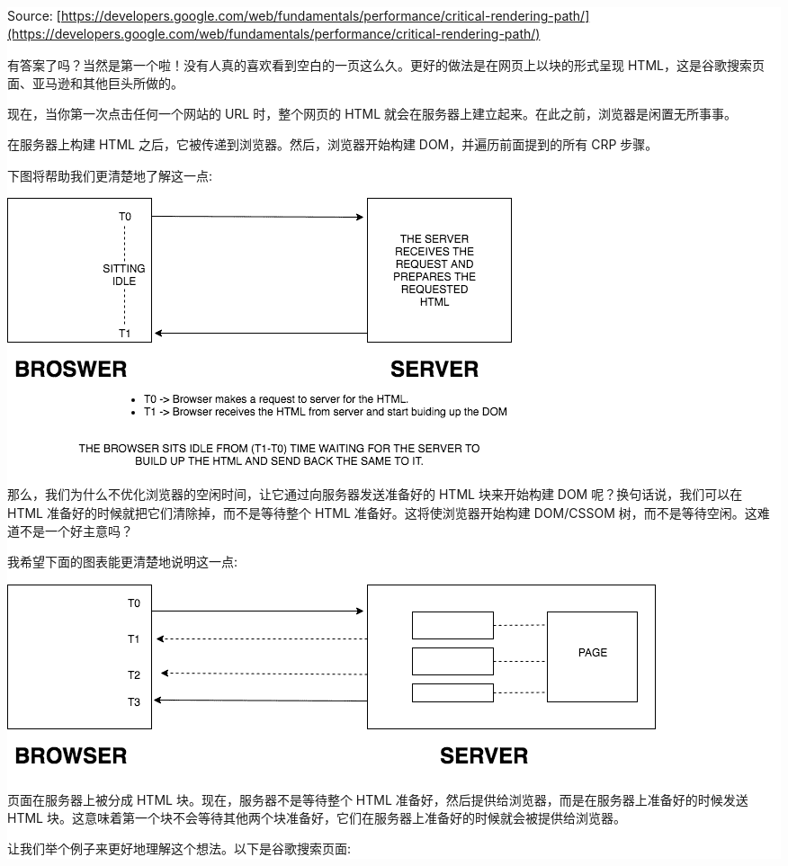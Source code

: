 Source: [https://developers.google.com/web/fundamentals/performance/critical-rendering-path/](https://developers.google.com/web/fundamentals/performance/critical-rendering-path/)

有答案了吗？当然是第一个啦！没有人真的喜欢看到空白的一页这么久。更好的做法是在网页上以块的形式呈现 HTML，这是谷歌搜索页面、亚马逊和其他巨头所做的。

现在，当你第一次点击任何一个网站的 URL 时，整个网页的 HTML 就会在服务器上建立起来。在此之前，浏览器是闲置无所事事。

在服务器上构建 HTML 之后，它被传递到浏览器。然后，浏览器开始构建 DOM，并遍历前面提到的所有 CRP 步骤。

下图将帮助我们更清楚地了解这一点:

![d6sq4uTavOf-X92c6UNvjssaPnANjwZdZVtj](img/2aacbdeee34bd5f171f38c575d369c5d.png)

那么，我们为什么不优化浏览器的空闲时间，让它通过向服务器发送准备好的 HTML 块来开始构建 DOM 呢？换句话说，我们可以在 HTML 准备好的时候就把它们清除掉，而不是等待整个 HTML 准备好。这将使浏览器开始构建 DOM/CSSOM 树，而不是等待空闲。这难道不是一个好主意吗？

我希望下面的图表能更清楚地说明这一点:

![tBQsjnYmgHkzdtbRxgjfhJPKe9p2pbXvOeJd](img/05498014833a58cef3ee6a795b4ecfa0.png)

页面在服务器上被分成 HTML 块。现在，服务器不是等待整个 HTML 准备好，然后提供给浏览器，而是在服务器上准备好的时候发送 HTML 块。这意味着第一个块不会等待其他两个块准备好，它们在服务器上准备好的时候就会被提供给浏览器。

让我们举个例子来更好地理解这个想法。以下是谷歌搜索页面:
